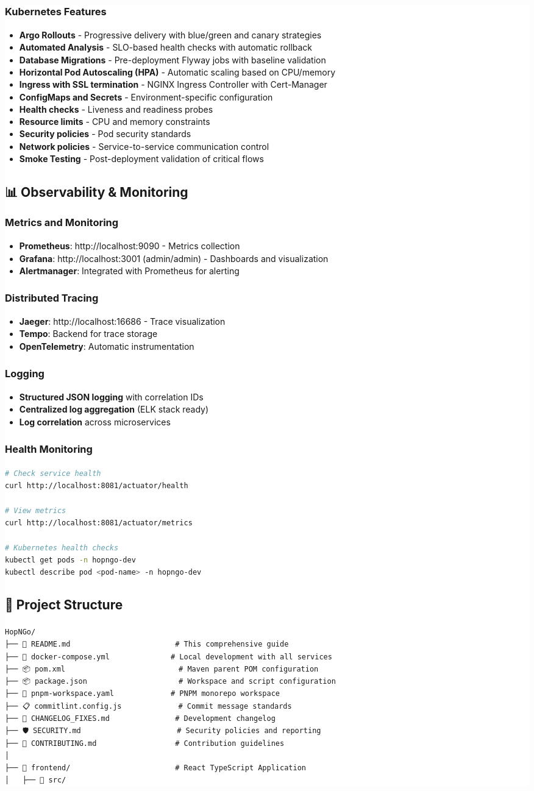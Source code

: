 ### Kubernetes Features

- **Argo Rollouts** - Progressive delivery with blue/green and canary strategies
- **Automated Analysis** - SLO-based health checks with automatic rollback
- **Database Migrations** - Pre-deployment Flyway jobs with baseline validation
- **Horizontal Pod Autoscaling (HPA)** - Automatic scaling based on CPU/memory
- **Ingress with SSL termination** - NGINX Ingress Controller with Cert-Manager
- **ConfigMaps and Secrets** - Environment-specific configuration
- **Health checks** - Liveness and readiness probes
- **Resource limits** - CPU and memory constraints
- **Security policies** - Pod security standards
- **Network policies** - Service-to-service communication control
- **Smoke Testing** - Post-deployment validation of critical flows

## 📊 Observability & Monitoring

### Metrics and Monitoring

- **Prometheus**: http://localhost:9090 - Metrics collection
- **Grafana**: http://localhost:3001 (admin/admin) - Dashboards and visualization
- **Alertmanager**: Integrated with Prometheus for alerting

### Distributed Tracing

- **Jaeger**: http://localhost:16686 - Trace visualization
- **Tempo**: Backend for trace storage
- **OpenTelemetry**: Automatic instrumentation

### Logging

- **Structured JSON logging** with correlation IDs
- **Centralized log aggregation** (ELK stack ready)
- **Log correlation** across microservices

### Health Monitoring

```bash
# Check service health
curl http://localhost:8081/actuator/health

# View metrics
curl http://localhost:8081/actuator/metrics

# Kubernetes health checks
kubectl get pods -n hopngo-dev
kubectl describe pod <pod-name> -n hopngo-dev
```

## 📂 Project Structure

```
HopNGo/
├── 📄 README.md                        # This comprehensive guide
├── 🐳 docker-compose.yml              # Local development with all services
├── 📦 pom.xml                          # Maven parent POM configuration
├── 📦 package.json                     # Workspace and script configuration
├── 🔧 pnpm-workspace.yaml             # PNPM monorepo workspace
├── 📋 commitlint.config.js             # Commit message standards
├── 📄 CHANGELOG_FIXES.md               # Development changelog
├── 🛡️ SECURITY.md                      # Security policies and reporting
├── 🤝 CONTRIBUTING.md                  # Contribution guidelines
│
├── 🎨 frontend/                        # React TypeScript Application
│   ├── 📱 src/
```
